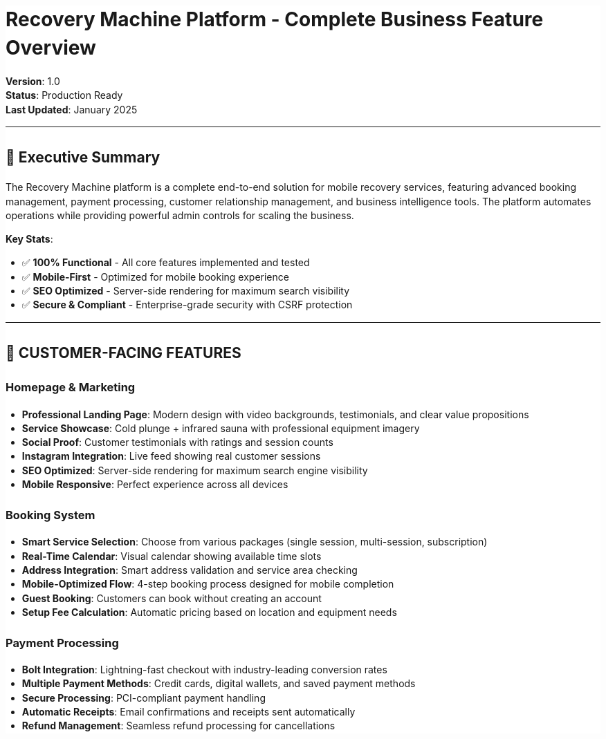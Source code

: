 # Recovery Machine Platform - Complete Business Feature Overview

**Version**: 1.0  
**Status**: Production Ready  
**Last Updated**: January 2025

---

## 🏢 Executive Summary

The Recovery Machine platform is a complete end-to-end solution for mobile recovery services, featuring advanced booking management, payment processing, customer relationship management, and business intelligence tools. The platform automates operations while providing powerful admin controls for scaling the business.

**Key Stats**: 
- ✅ **100% Functional** - All core features implemented and tested
- ✅ **Mobile-First** - Optimized for mobile booking experience
- ✅ **SEO Optimized** - Server-side rendering for maximum search visibility
- ✅ **Secure & Compliant** - Enterprise-grade security with CSRF protection

---

## 🎯 CUSTOMER-FACING FEATURES

### **Homepage & Marketing**
- **Professional Landing Page**: Modern design with video backgrounds, testimonials, and clear value propositions
- **Service Showcase**: Cold plunge + infrared sauna with professional equipment imagery
- **Social Proof**: Customer testimonials with ratings and session counts
- **Instagram Integration**: Live feed showing real customer sessions
- **SEO Optimized**: Server-side rendering for maximum search engine visibility
- **Mobile Responsive**: Perfect experience across all devices

### **Booking System** 
- **Smart Service Selection**: Choose from various packages (single session, multi-session, subscription)
- **Real-Time Calendar**: Visual calendar showing available time slots
- **Address Integration**: Smart address validation and service area checking
- **Mobile-Optimized Flow**: 4-step booking process designed for mobile completion
- **Guest Booking**: Customers can book without creating an account
- **Setup Fee Calculation**: Automatic pricing based on location and equipment needs

### **Payment Processing**
- **Bolt Integration**: Lightning-fast checkout with industry-leading conversion rates
- **Multiple Payment Methods**: Credit cards, digital wallets, and saved payment methods
- **Secure Processing**: PCI-compliant payment handling
- **Automatic Receipts**: Email confirmations and receipts sent automatically
- **Refund Management**: Seamless refund processing for cancellations
